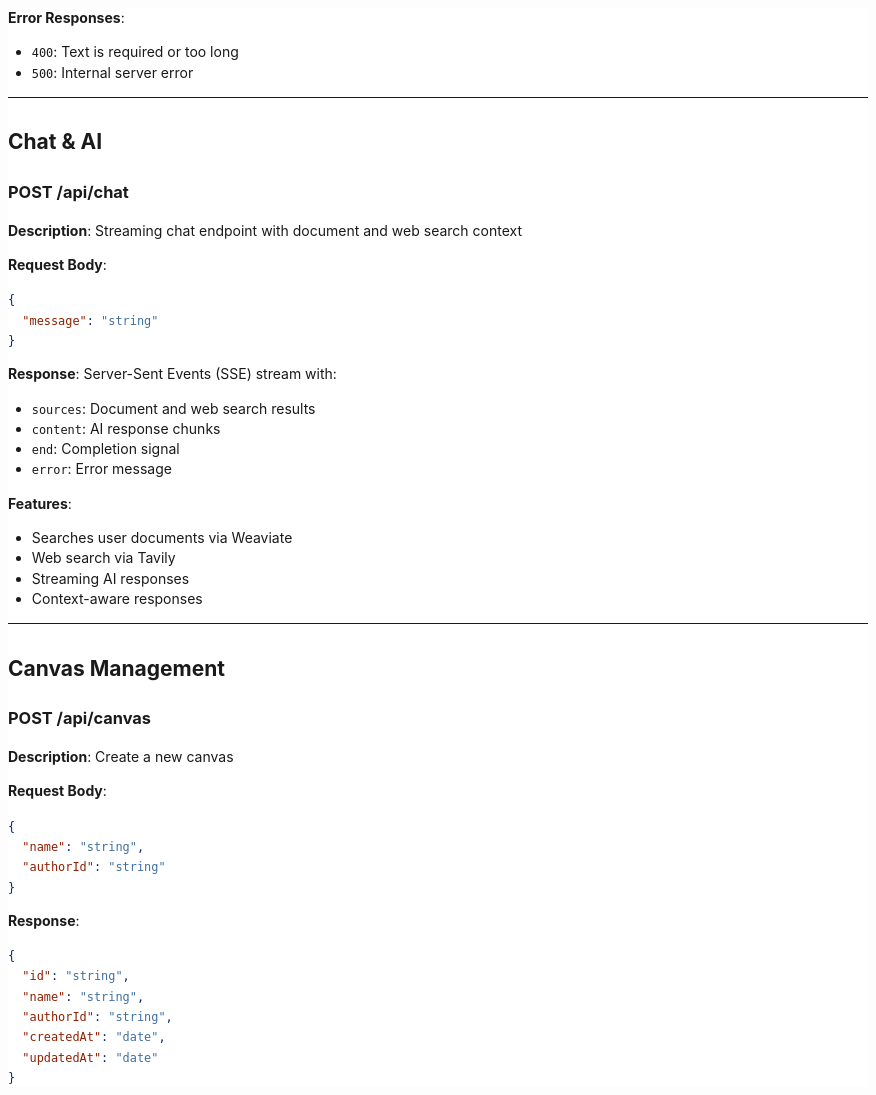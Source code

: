 **Error Responses**:
- `400`: Text is required or too long
- `500`: Internal server error

---

## Chat & AI

### POST /api/chat
**Description**: Streaming chat endpoint with document and web search context

**Request Body**:
```json
{
  "message": "string"
}
```

**Response**: Server-Sent Events (SSE) stream with:
- `sources`: Document and web search results
- `content`: AI response chunks
- `end`: Completion signal
- `error`: Error message

**Features**:
- Searches user documents via Weaviate
- Web search via Tavily
- Streaming AI responses
- Context-aware responses

---

## Canvas Management

### POST /api/canvas
**Description**: Create a new canvas

**Request Body**:
```json
{
  "name": "string",
  "authorId": "string"
}
```

**Response**:
```json
{
  "id": "string",
  "name": "string",
  "authorId": "string",
  "createdAt": "date",
  "updatedAt": "date"
}
```
